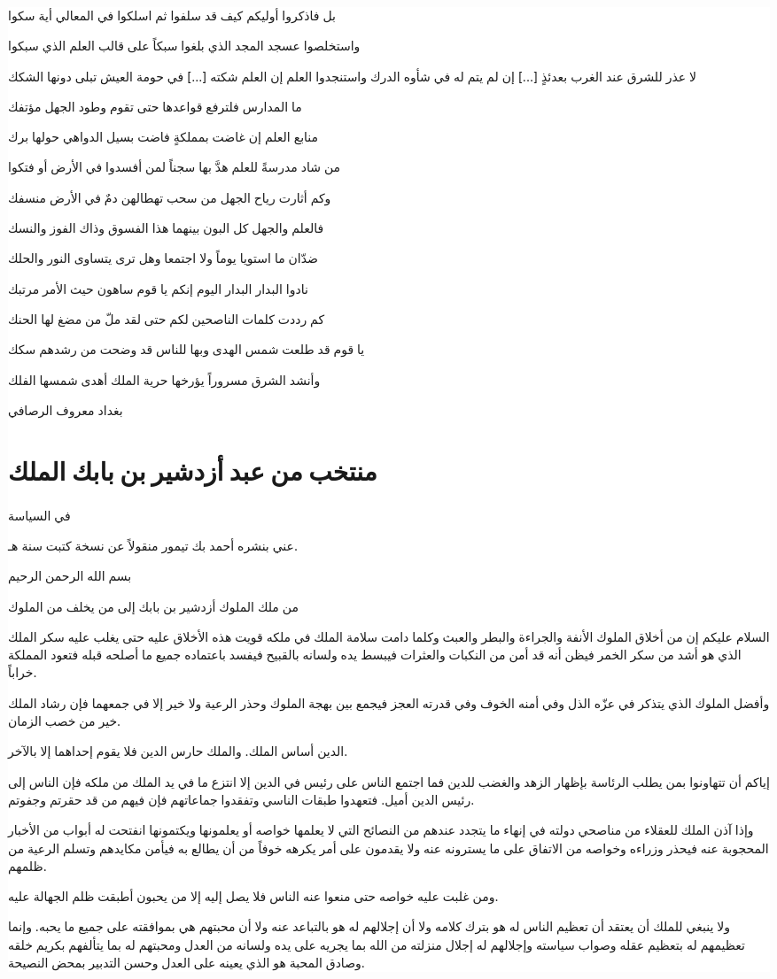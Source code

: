  بل فاذكروا أوليكم كيف قد سلفوا   ثم اسلكوا في المعالي أية سكوا  

 واستخلصوا عسجد المجد الذي بلغوا   سبكاً على قالب العلم الذي سبكوا  

 لا عذر للشرق عند الغرب بعدئذٍ  [...]  إن لم يتم له في شأوه الدرك   واستنجدوا العلم إن العلم شكته  [...]  في حومة العيش تبلى دونها الشكك 

 ما المدارس فلترفع قواعدها   حتى تقوم وطود الجهل مؤتفك  

 منابع العلم إن غاضت بمملكةٍ   فاضت بسيل الدواهي حولها برك  

 من شاد مدرسةً للعلم هدَّ بها   سجناً لمن أفسدوا في الأرض أو فتكوا  

 وكم أثارت رياح الجهل من سحب   تهطالهن دمٌ في الأرض منسفك  

 فالعلم والجهل كل البون بينهما   هذا الفسوق وذاك الفوز والنسك  

 ضدّان ما استويا يوماً ولا اجتمعا   وهل ترى يتساوى النور والحلك  

 نادوا البدار البدار اليوم إنكم   يا قوم ساهون حيث الأمر مرتبك  

 كم رددت كلمات الناصحين لكم   حتى لقد ملّ من مضغ لها الحنك  

 يا قوم قد طلعت شمس الهدى وبها   للناس قد وضحت من رشدهم سكك  

 وأنشد الشرق مسروراً يؤرخها   حرية الملك أهدى شمسها الفلك  

 بغداد  معروف  الرصافي  
 

#  منتخب من عبد أزدشير بن بابك الملك 


 في السياسة 

 عني بنشره  أحمد  بك  تيمور  منقولاً عن نسخة كتبت سنة هـ. 

 بسم الله الرحمن الرحيم 

 من ملك الملوك أزدشير بن بابك إلى من يخلف من الملوك 

 السلام عليكم إن من أخلاق الملوك الأنفة والجراءة والبطر والعبث وكلما دامت سلامة الملك في ملكه قويت هذه الأخلاق عليه حتى يغلب عليه سكر الملك الذي هو أشد من سكر الخمر فيظن أنه قد أمن من النكبات والعثرات فيبسط يده ولسانه بالقبيح فيفسد باعتماده جميع ما أصلحه قبله فتعود المملكة خراباً. 

 وأفضل الملوك الذي يتذكر في عزّه الذل وفي أمنه الخوف وفي قدرته العجز فيجمع بين بهجة الملوك وحذر الرعية ولا خير إلا في جمعهما فإن رشاد الملك خير من خصب الزمان. 

 الدين أساس الملك. والملك حارس الدين فلا يقوم إحداهما إلا بالآخر. 

 إياكم أن تتهاونوا بمن يطلب الرئاسة بإظهار الزهد والغضب للدين فما اجتمع الناس على رئيس في الدين إلا انتزع ما في يد الملك من ملكه فإن الناس إلى رئيس الدين أميل. فتعهدوا طبقات الناسي وتفقدوا جماعاتهم فإن فيهم من قد حقرتم وجفوتم. 

 وإذا آذن الملك للعقلاء من مناصحي دولته في إنهاء ما يتجدد عندهم من النصائح التي لا يعلمها خواصه أو يعلمونها ويكتمونها انفتحت له أبواب من الأخبار المحجوبة عنه فيحذر وزراءه وخواصه من الاتفاق على ما يسترونه عنه ولا يقدمون على أمر يكرهه خوفاً من أن يطالع به فيأمن مكايدهم وتسلم الرعية من ظلمهم. 

 ومن غلبت عليه خواصه حتى منعوا عنه الناس فلا يصل إليه إلا من يحبون أطبقت ظلم الجهالة عليه. 

 ولا ينبغي للملك أن يعتقد أن تعظيم الناس له هو بترك كلامه ولا أن إجلالهم له هو بالتباعد عنه ولا أن محبتهم هي بموافقته على جميع ما يحبه. وإنما تعظيمهم له بتعظيم عقله وصواب سياسته وإجلالهم له إجلال منزلته من الله بما يجريه على يده ولسانه من   العدل ومحبتهم له بما يتألفهم بكريم خلقه وصادق المحبة هو الذي يعينه على العدل وحسن التدبير بمحض النصيحة. 
